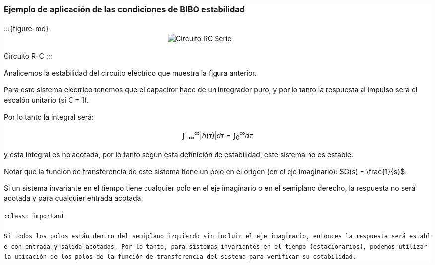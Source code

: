 ### Ejemplo de aplicación de las condiciones de BIBO estabilidad

:::{figure-md}
<img style="display:block; margin-left: auto; margin-right: auto;" src="circRC.png" width="200" alt="Circuito RC Serie">

Circuito R-C
:::

Analicemos la estabilidad del circuito eléctrico que muestra la figura anterior.

Para este sistema eléctrico tenemos que el capacitor hace de un integrador puro, y por lo tanto la respuesta al impulso será el escalón unitario (si C = 1).

Por lo tanto la integral será:

$$\int_{-\infty}^{\infty}\left|h(\tau)\right|d\tau=\int_{0}^{\infty}d\tau$$

y esta integral es no acotada, por lo tanto según esta definición de estabilidad, este sistema no es estable.

Notar que la función de transferencia de este sistema tiene un polo en el origen (en el eje imaginario): $G(s) = \frac{1}{s}$.

Si un sistema invariante en el tiempo tiene cualquier polo en el eje imaginario o en el semiplano derecho, la respuesta no será acotada y para cualquier entrada acotada.

```{admonition} Condición de estabilidad
:class: important

Si todos los polos están dentro del semiplano izquierdo sin incluir el eje imaginario, entonces la respuesta será estable con entrada y salida acotadas. Por lo tanto, para sistemas invariantes en el tiempo (estacionarios), podemos utilizar la ubicación de los polos de la función de transferencia del sistema para verificar su estabilidad.
```